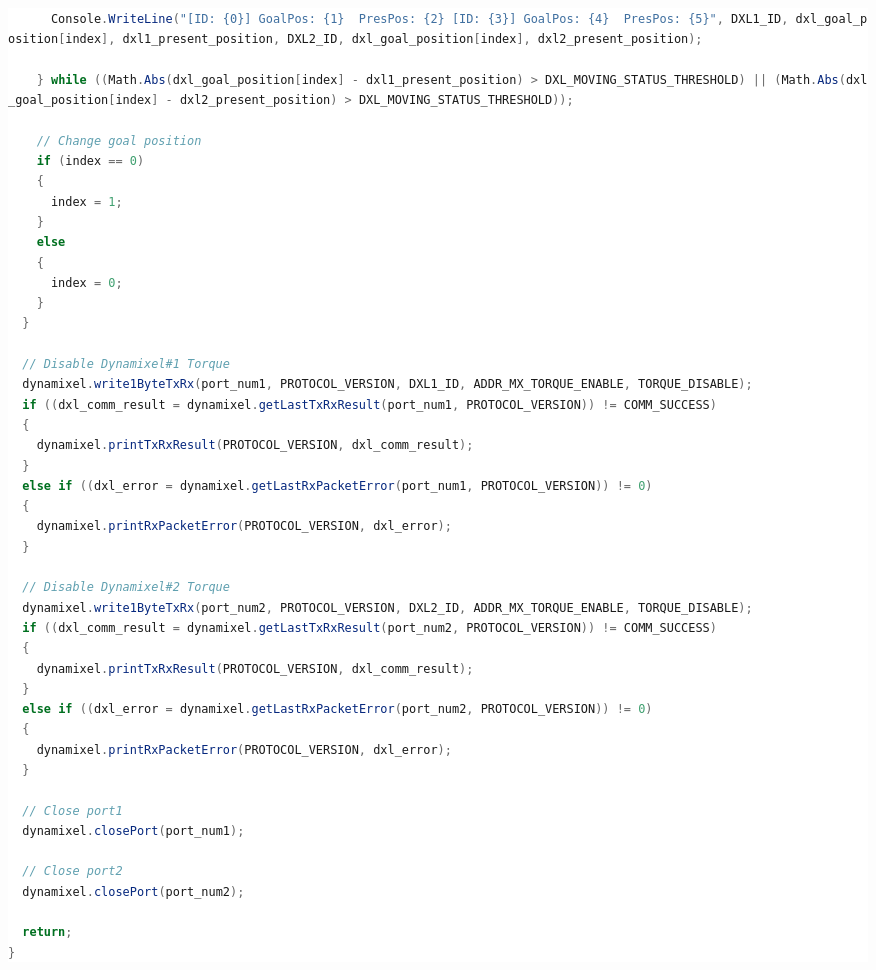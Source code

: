 ``` cs
      Console.WriteLine("[ID: {0}] GoalPos: {1}  PresPos: {2} [ID: {3}] GoalPos: {4}  PresPos: {5}", DXL1_ID, dxl_goal_position[index], dxl1_present_position, DXL2_ID, dxl_goal_position[index], dxl2_present_position);

    } while ((Math.Abs(dxl_goal_position[index] - dxl1_present_position) > DXL_MOVING_STATUS_THRESHOLD) || (Math.Abs(dxl_goal_position[index] - dxl2_present_position) > DXL_MOVING_STATUS_THRESHOLD));

    // Change goal position
    if (index == 0)
    {
      index = 1;
    }
    else
    {
      index = 0;
    }
  }

  // Disable Dynamixel#1 Torque
  dynamixel.write1ByteTxRx(port_num1, PROTOCOL_VERSION, DXL1_ID, ADDR_MX_TORQUE_ENABLE, TORQUE_DISABLE);
  if ((dxl_comm_result = dynamixel.getLastTxRxResult(port_num1, PROTOCOL_VERSION)) != COMM_SUCCESS)
  {
    dynamixel.printTxRxResult(PROTOCOL_VERSION, dxl_comm_result);
  }
  else if ((dxl_error = dynamixel.getLastRxPacketError(port_num1, PROTOCOL_VERSION)) != 0)
  {
    dynamixel.printRxPacketError(PROTOCOL_VERSION, dxl_error);
  }

  // Disable Dynamixel#2 Torque
  dynamixel.write1ByteTxRx(port_num2, PROTOCOL_VERSION, DXL2_ID, ADDR_MX_TORQUE_ENABLE, TORQUE_DISABLE);
  if ((dxl_comm_result = dynamixel.getLastTxRxResult(port_num2, PROTOCOL_VERSION)) != COMM_SUCCESS)
  {
    dynamixel.printTxRxResult(PROTOCOL_VERSION, dxl_comm_result);
  }
  else if ((dxl_error = dynamixel.getLastRxPacketError(port_num2, PROTOCOL_VERSION)) != 0)
  {
    dynamixel.printRxPacketError(PROTOCOL_VERSION, dxl_error);
  }

  // Close port1
  dynamixel.closePort(port_num1);

  // Close port2
  dynamixel.closePort(port_num2);

  return;
}
```
